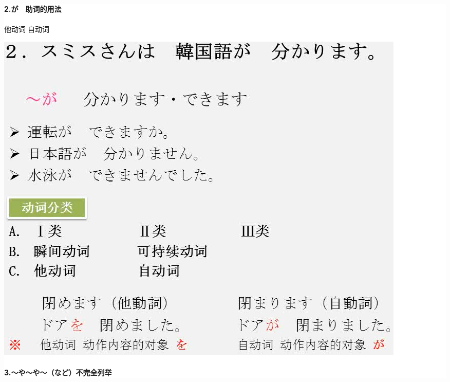 #### 2.が　助词的用法

他动词 自动词

![image-20201204213924415](新标准日本语学习笔记.assets/image-20201204213924415.png)

#### 3.～や～や～（など）不完全列举
